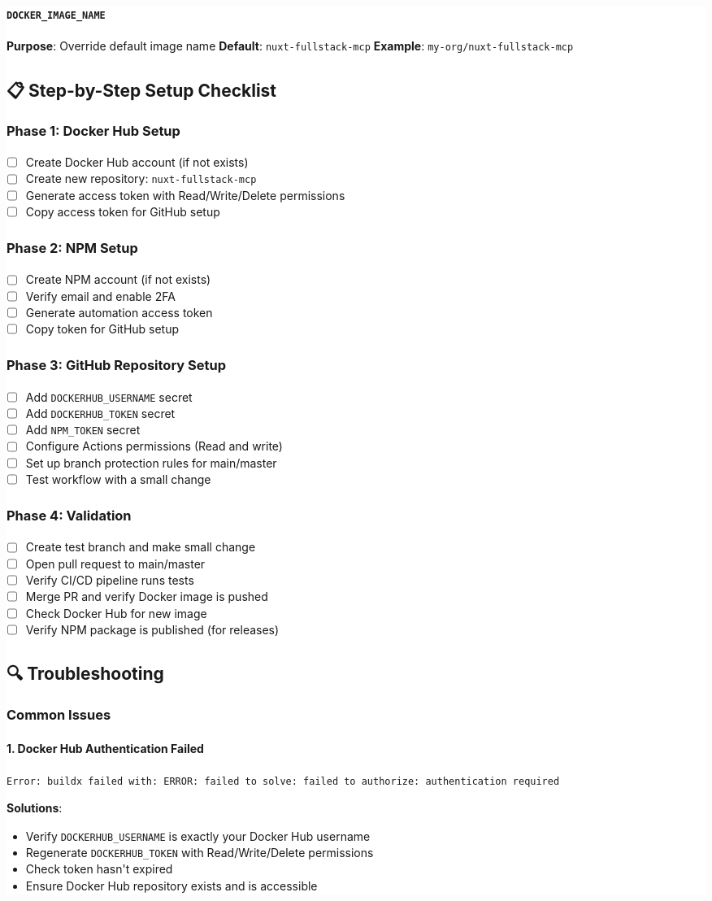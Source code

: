 #### `DOCKER_IMAGE_NAME`
**Purpose**: Override default image name
**Default**: `nuxt-fullstack-mcp`
**Example**: `my-org/nuxt-fullstack-mcp`

## 📋 Step-by-Step Setup Checklist

### Phase 1: Docker Hub Setup
- [ ] Create Docker Hub account (if not exists)
- [ ] Create new repository: `nuxt-fullstack-mcp`
- [ ] Generate access token with Read/Write/Delete permissions
- [ ] Copy access token for GitHub setup

### Phase 2: NPM Setup
- [ ] Create NPM account (if not exists)
- [ ] Verify email and enable 2FA
- [ ] Generate automation access token
- [ ] Copy token for GitHub setup

### Phase 3: GitHub Repository Setup
- [ ] Add `DOCKERHUB_USERNAME` secret
- [ ] Add `DOCKERHUB_TOKEN` secret
- [ ] Add `NPM_TOKEN` secret
- [ ] Configure Actions permissions (Read and write)
- [ ] Set up branch protection rules for main/master
- [ ] Test workflow with a small change

### Phase 4: Validation
- [ ] Create test branch and make small change
- [ ] Open pull request to main/master
- [ ] Verify CI/CD pipeline runs tests
- [ ] Merge PR and verify Docker image is pushed
- [ ] Check Docker Hub for new image
- [ ] Verify NPM package is published (for releases)

## 🔍 Troubleshooting

### Common Issues

#### 1. Docker Hub Authentication Failed
```
Error: buildx failed with: ERROR: failed to solve: failed to authorize: authentication required
```

**Solutions**:
- Verify `DOCKERHUB_USERNAME` is exactly your Docker Hub username
- Regenerate `DOCKERHUB_TOKEN` with Read/Write/Delete permissions
- Check token hasn't expired
- Ensure Docker Hub repository exists and is accessible
